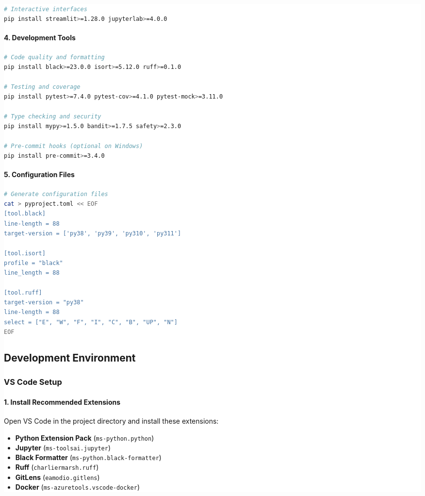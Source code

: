 ```bash
# Interactive interfaces
pip install streamlit>=1.28.0 jupyterlab>=4.0.0
```

#### 4. Development Tools

```bash
# Code quality and formatting
pip install black>=23.0.0 isort>=5.12.0 ruff>=0.1.0

# Testing and coverage
pip install pytest>=7.4.0 pytest-cov>=4.1.0 pytest-mock>=3.11.0

# Type checking and security
pip install mypy>=1.5.0 bandit>=1.7.5 safety>=2.3.0

# Pre-commit hooks (optional on Windows)
pip install pre-commit>=3.4.0
```

#### 5. Configuration Files

```bash
# Generate configuration files
cat > pyproject.toml << EOF
[tool.black]
line-length = 88
target-version = ['py38', 'py39', 'py310', 'py311']

[tool.isort]
profile = "black"
line_length = 88

[tool.ruff]
target-version = "py38"
line-length = 88
select = ["E", "W", "F", "I", "C", "B", "UP", "N"]
EOF
```

## Development Environment

### VS Code Setup

#### 1. Install Recommended Extensions

Open VS Code in the project directory and install these extensions:

- **Python Extension Pack** (`ms-python.python`)
- **Jupyter** (`ms-toolsai.jupyter`)
- **Black Formatter** (`ms-python.black-formatter`)
- **Ruff** (`charliermarsh.ruff`)
- **GitLens** (`eamodio.gitlens`)
- **Docker** (`ms-azuretools.vscode-docker`)

